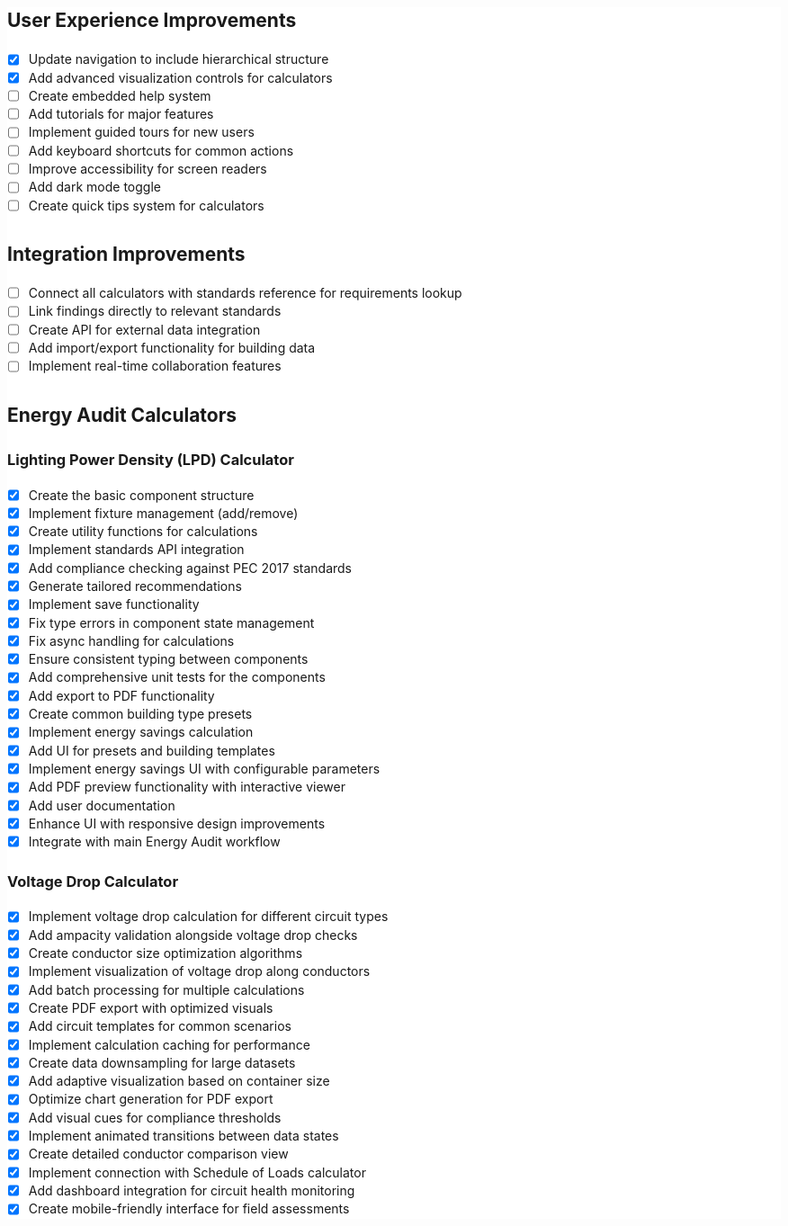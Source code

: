 ## User Experience Improvements

- [x] Update navigation to include hierarchical structure
- [x] Add advanced visualization controls for calculators
- [ ] Create embedded help system
- [ ] Add tutorials for major features
- [ ] Implement guided tours for new users
- [ ] Add keyboard shortcuts for common actions
- [ ] Improve accessibility for screen readers
- [ ] Add dark mode toggle
- [ ] Create quick tips system for calculators

## Integration Improvements

- [ ] Connect all calculators with standards reference for requirements lookup
- [ ] Link findings directly to relevant standards
- [ ] Create API for external data integration
- [ ] Add import/export functionality for building data
- [ ] Implement real-time collaboration features 

## Energy Audit Calculators

### Lighting Power Density (LPD) Calculator
- [x] Create the basic component structure
- [x] Implement fixture management (add/remove)
- [x] Create utility functions for calculations
- [x] Implement standards API integration
- [x] Add compliance checking against PEC 2017 standards
- [x] Generate tailored recommendations
- [x] Implement save functionality
- [x] Fix type errors in component state management
- [x] Fix async handling for calculations
- [x] Ensure consistent typing between components
- [x] Add comprehensive unit tests for the components
- [x] Add export to PDF functionality
- [x] Create common building type presets
- [x] Implement energy savings calculation
- [x] Add UI for presets and building templates
- [x] Implement energy savings UI with configurable parameters
- [x] Add PDF preview functionality with interactive viewer
- [x] Add user documentation
- [x] Enhance UI with responsive design improvements
- [x] Integrate with main Energy Audit workflow

### Voltage Drop Calculator
- [x] Implement voltage drop calculation for different circuit types
- [x] Add ampacity validation alongside voltage drop checks
- [x] Create conductor size optimization algorithms
- [x] Implement visualization of voltage drop along conductors
- [x] Add batch processing for multiple calculations
- [x] Create PDF export with optimized visuals
- [x] Add circuit templates for common scenarios
- [x] Implement calculation caching for performance
- [x] Create data downsampling for large datasets
- [x] Add adaptive visualization based on container size
- [x] Optimize chart generation for PDF export
- [x] Add visual cues for compliance thresholds
- [x] Implement animated transitions between data states
- [x] Create detailed conductor comparison view
- [x] Implement connection with Schedule of Loads calculator
- [x] Add dashboard integration for circuit health monitoring
- [x] Create mobile-friendly interface for field assessments